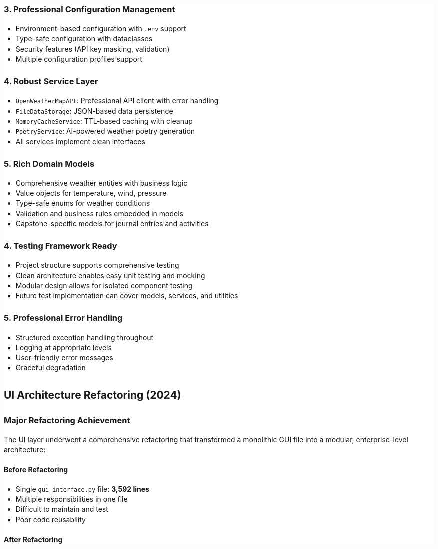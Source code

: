 ### 3. **Professional Configuration Management**

- Environment-based configuration with `.env` support
- Type-safe configuration with dataclasses
- Security features (API key masking, validation)
- Multiple configuration profiles support

### 4. **Robust Service Layer**

- `OpenWeatherMapAPI`: Professional API client with error handling
- `FileDataStorage`: JSON-based data persistence
- `MemoryCacheService`: TTL-based caching with cleanup
- `PoetryService`: AI-powered weather poetry generation
- All services implement clean interfaces

### 5. **Rich Domain Models**

- Comprehensive weather entities with business logic
- Value objects for temperature, wind, pressure
- Type-safe enums for weather conditions
- Validation and business rules embedded in models
- Capstone-specific models for journal entries and activities

### 4. **Testing Framework Ready**

- Project structure supports comprehensive testing
- Clean architecture enables easy unit testing and mocking
- Modular design allows for isolated component testing
- Future test implementation can cover models, services, and utilities

### 5. **Professional Error Handling**

- Structured exception handling throughout
- Logging at appropriate levels
- User-friendly error messages
- Graceful degradation

## UI Architecture Refactoring (2024)

### **Major Refactoring Achievement**

The UI layer underwent a comprehensive refactoring that transformed a monolithic GUI file
into a modular, enterprise-level architecture:

#### **Before Refactoring**

- Single `gui_interface.py` file: **3,592 lines**
- Multiple responsibilities in one file
- Difficult to maintain and test
- Poor code reusability

#### **After Refactoring**
